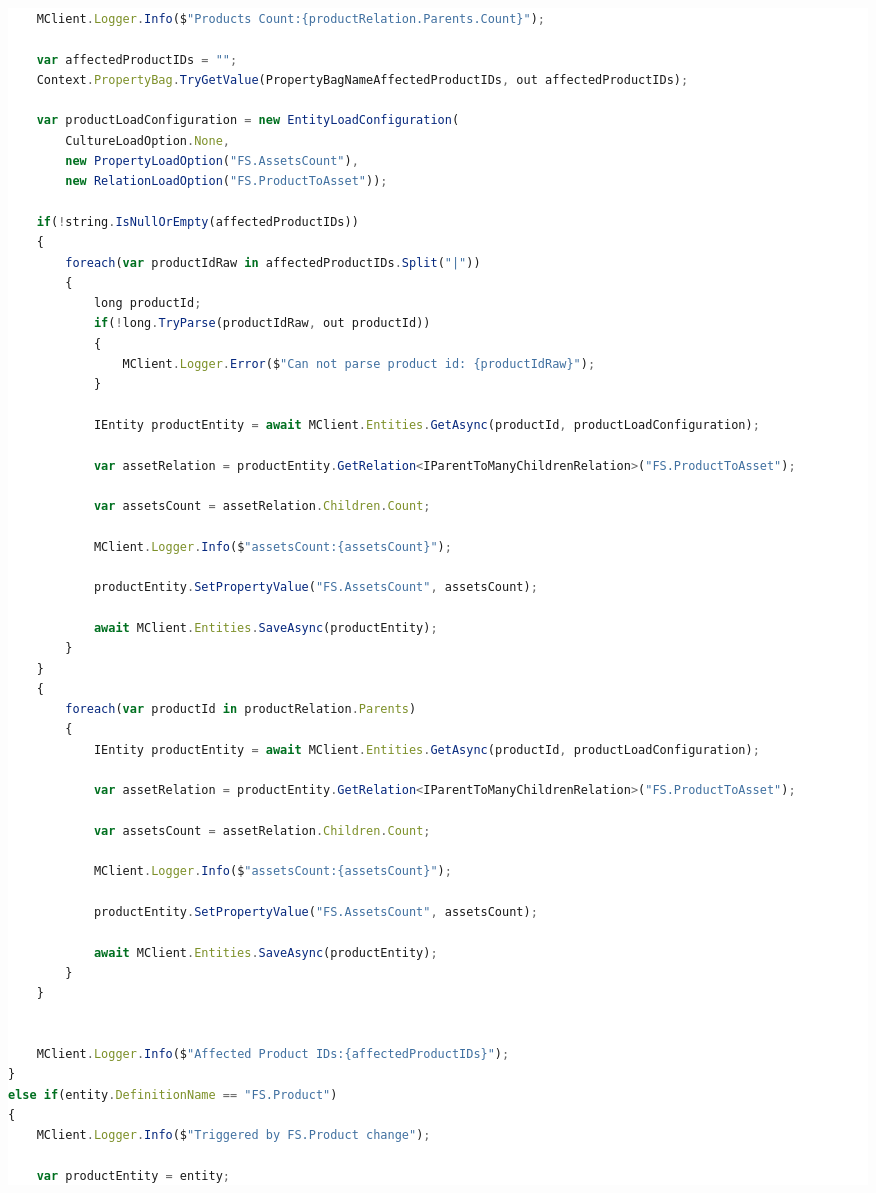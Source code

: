 ```typescript
    MClient.Logger.Info($"Products Count:{productRelation.Parents.Count}");

    var affectedProductIDs = "";
    Context.PropertyBag.TryGetValue(PropertyBagNameAffectedProductIDs, out affectedProductIDs);

    var productLoadConfiguration = new EntityLoadConfiguration(
        CultureLoadOption.None,
        new PropertyLoadOption("FS.AssetsCount"), 
        new RelationLoadOption("FS.ProductToAsset"));

    if(!string.IsNullOrEmpty(affectedProductIDs))
    {
        foreach(var productIdRaw in affectedProductIDs.Split("|"))
        {
            long productId;
            if(!long.TryParse(productIdRaw, out productId))
            {
                MClient.Logger.Error($"Can not parse product id: {productIdRaw}");
            }

            IEntity productEntity = await MClient.Entities.GetAsync(productId, productLoadConfiguration);

            var assetRelation = productEntity.GetRelation<IParentToManyChildrenRelation>("FS.ProductToAsset");

            var assetsCount = assetRelation.Children.Count;

            MClient.Logger.Info($"assetsCount:{assetsCount}");

            productEntity.SetPropertyValue("FS.AssetsCount", assetsCount);

            await MClient.Entities.SaveAsync(productEntity);
        }
    }
    {
        foreach(var productId in productRelation.Parents)
        {
            IEntity productEntity = await MClient.Entities.GetAsync(productId, productLoadConfiguration);

            var assetRelation = productEntity.GetRelation<IParentToManyChildrenRelation>("FS.ProductToAsset");

            var assetsCount = assetRelation.Children.Count;

            MClient.Logger.Info($"assetsCount:{assetsCount}");

            productEntity.SetPropertyValue("FS.AssetsCount", assetsCount);

            await MClient.Entities.SaveAsync(productEntity);
        }
    }


    MClient.Logger.Info($"Affected Product IDs:{affectedProductIDs}");
}
else if(entity.DefinitionName == "FS.Product")
{
    MClient.Logger.Info($"Triggered by FS.Product change");

    var productEntity = entity;

```